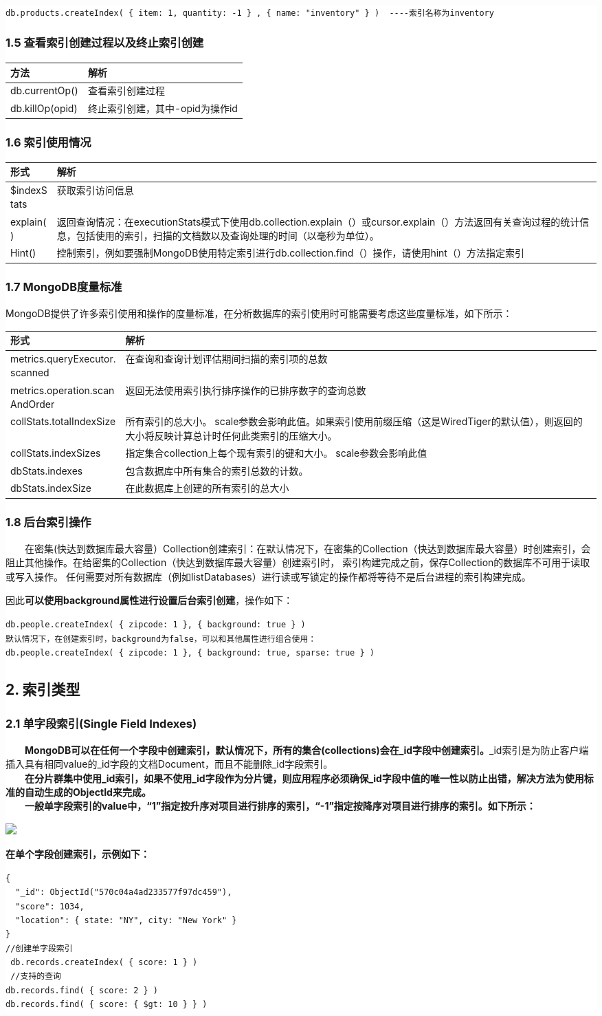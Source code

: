     db.products.createIndex( { item: 1, quantity: -1 } , { name: "inventory" } )  ----索引名称为inventory
### 1.5 查看索引创建过程以及终止索引创建

方法|解析
:-|:-|
db.currentOp()|查看索引创建过程
db.killOp(opid)|终止索引创建，其中-opid为操作id
    
### 1.6 索引使用情况
形式|解析
:-|:-|
\$indexStats|获取索引访问信息
explain()|返回查询情况：在executionStats模式下使用db.collection.explain（）或cursor.explain（）方法返回有关查询过程的统计信息，包括使用的索引，扫描的文档数以及查询处理的时间（以毫秒为单位）。
Hint()|控制索引，例如要强制MongoDB使用特定索引进行db.collection.find（）操作，请使用hint（）方法指定索引
### 1.7 MongoDB度量标准
MongoDB提供了许多索引使用和操作的度量标准，在分析数据库的索引使用时可能需要考虑这些度量标准，如下所示：

形式|解析
:-|:-|
metrics.queryExecutor.scanned|在查询和查询计划评估期间扫描的索引项的总数
metrics.operation.scanAndOrder|返回无法使用索引执行排序操作的已排序数字的查询总数
collStats.totalIndexSize|所有索引的总大小。 scale参数会影响此值。如果索引使用前缀压缩（这是WiredTiger的默认值），则返回的大小将反映计算总计时任何此类索引的压缩大小。
collStats.indexSizes|指定集合collection上每个现有索引的键和大小。 scale参数会影响此值
dbStats.indexes|包含数据库中所有集合的索引总数的计数。
dbStats.indexSize|在此数据库上创建的所有索引的总大小

### 1.8 后台索引操作
&emsp;&emsp;在密集(快达到数据库最大容量）Collection创建索引：在默认情况下，在密集的Collection（快达到数据库最大容量）时创建索引，会阻止其他操作。在给密集的Collection（快达到数据库最大容量）创建索引时，
索引构建完成之前，保存Collection的数据库不可用于读取或写入操作。 任何需要对所有数据库（例如listDatabases）进行读或写锁定的操作都将等待不是后台进程的索引构建完成。  

因此**可以使用background属性进行设置后台索引创建**，操作如下：

    db.people.createIndex( { zipcode: 1 }, { background: true } )
    默认情况下，在创建索引时，background为false，可以和其他属性进行组合使用：
    db.people.createIndex( { zipcode: 1 }, { background: true, sparse: true } )
## 2. 索引类型
### 2.1 单字段索引(Single Field Indexes)
&emsp;&emsp;**MongoDB可以在任何一个字段中创建索引，默认情况下，所有的集合(collections)会在_id字段中创建索引。**_id索引是为防止客户端插入具有相同value的_id字段的文档Document，而且不能删除_id字段索引。  
&emsp;&emsp;**在分片群集中使用_id索引，如果不使用_id字段作为分片键，则应用程序必须确保_id字段中值的唯一性以防止出错，解决方法为使用标准的自动生成的ObjectId来完成。**   
&emsp;&emsp;**一般单字段索引的value中，“1”指定按升序对项目进行排序的索引，“-1”指定按降序对项目进行排序的索引。如下所示：**  

![](https://user-gold-cdn.xitu.io/2019/8/3/16c54d09036b0552?w=773&h=300&f=png&s=13236)

**在单个字段创建索引，示例如下：**   

    {
      "_id": ObjectId("570c04a4ad233577f97dc459"),
      "score": 1034,
      "location": { state: "NY", city: "New York" }
    }
    //创建单字段索引
     db.records.createIndex( { score: 1 } )
     //支持的查询  
    db.records.find( { score: 2 } )
    db.records.find( { score: { $gt: 10 } } )

